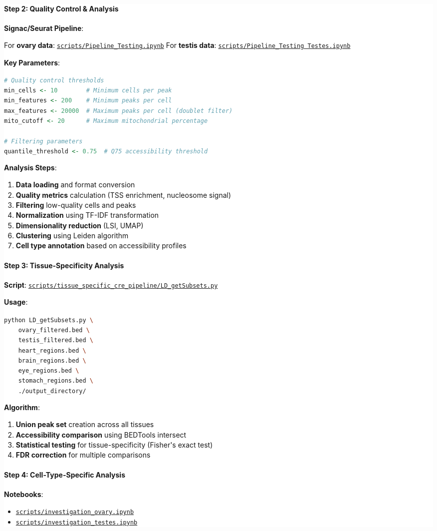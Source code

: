 #### Step 2: Quality Control & Analysis

**Signac/Seurat Pipeline**:

For **ovary data**: [`scripts/Pipeline_Testing.ipynb`](./scripts/Pipeline_Testing.ipynb)
For **testis data**: [`scripts/Pipeline_Testing Testes.ipynb`](./scripts/Pipeline_Testing%20Testes.ipynb)

**Key Parameters**:
```r
# Quality control thresholds
min_cells <- 10        # Minimum cells per peak
min_features <- 200    # Minimum peaks per cell
max_features <- 20000  # Maximum peaks per cell (doublet filter)
mito_cutoff <- 20      # Maximum mitochondrial percentage

# Filtering parameters  
quantile_threshold <- 0.75  # Q75 accessibility threshold
```

**Analysis Steps**:
1. **Data loading** and format conversion
2. **Quality metrics** calculation (TSS enrichment, nucleosome signal)
3. **Filtering** low-quality cells and peaks
4. **Normalization** using TF-IDF transformation
5. **Dimensionality reduction** (LSI, UMAP)
6. **Clustering** using Leiden algorithm
7. **Cell type annotation** based on accessibility profiles

#### Step 3: Tissue-Specificity Analysis

**Script**: [`scripts/tissue_specific_cre_pipeline/LD_getSubsets.py`](./scripts/tissue_specific_cre_pipeline/LD_getSubsets.py)

**Usage**:
```bash
python LD_getSubsets.py \
    ovary_filtered.bed \
    testis_filtered.bed \
    heart_regions.bed \
    brain_regions.bed \
    eye_regions.bed \
    stomach_regions.bed \
    ./output_directory/
```

**Algorithm**:
1. **Union peak set** creation across all tissues
2. **Accessibility comparison** using BEDTools intersect
3. **Statistical testing** for tissue-specificity (Fisher's exact test)
4. **FDR correction** for multiple comparisons

#### Step 4: Cell-Type-Specific Analysis

**Notebooks**: 
- [`scripts/investigation_ovary.ipynb`](./scripts/investigation_ovary.ipynb)
- [`scripts/investigation_testes.ipynb`](./scripts/investigation_testes.ipynb)
